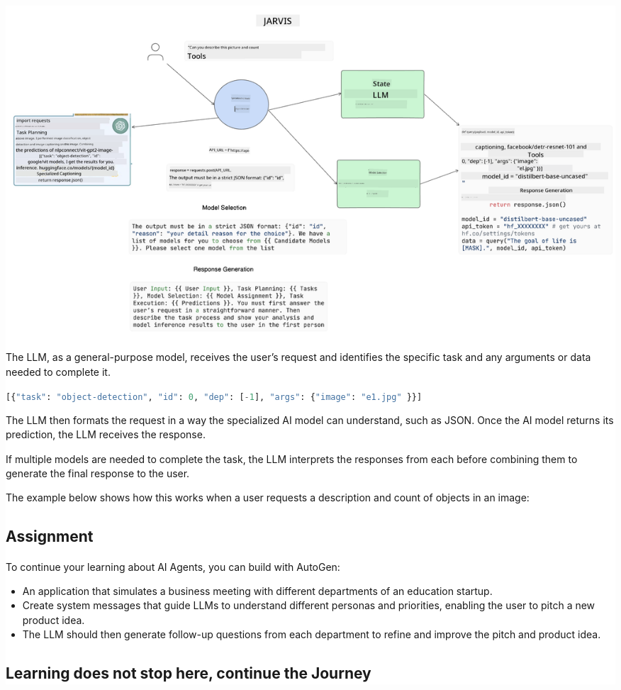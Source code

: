 ![JARVIS](../../../translated_images/jarvis.762ddbadbd1a3a3364d4ca3db1a7a9c0d2180060c0f8da6f7bd5b5ea2a115aa7.en.png)

The LLM, as a general-purpose model, receives the user’s request and identifies the specific task and any arguments or data needed to complete it.

```python
[{"task": "object-detection", "id": 0, "dep": [-1], "args": {"image": "e1.jpg" }}]
```

The LLM then formats the request in a way the specialized AI model can understand, such as JSON. Once the AI model returns its prediction, the LLM receives the response.

If multiple models are needed to complete the task, the LLM interprets the responses from each before combining them to generate the final response to the user.

The example below shows how this works when a user requests a description and count of objects in an image:

## Assignment

To continue your learning about AI Agents, you can build with AutoGen:

- An application that simulates a business meeting with different departments of an education startup.
- Create system messages that guide LLMs to understand different personas and priorities, enabling the user to pitch a new product idea.
- The LLM should then generate follow-up questions from each department to refine and improve the pitch and product idea.

## Learning does not stop here, continue the Journey
